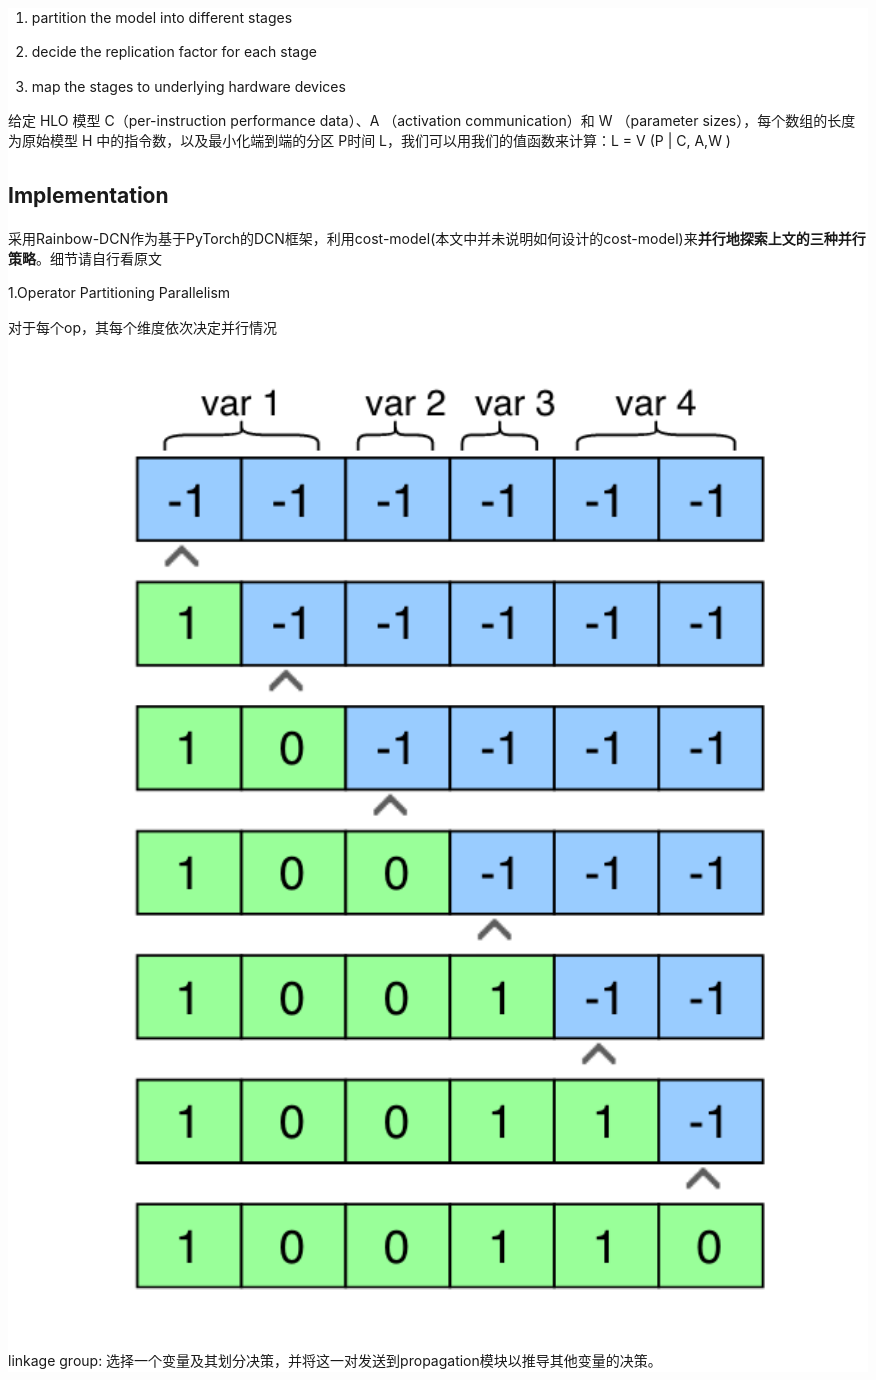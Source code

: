 1) partition the model into different stages

2) decide the replication factor for each stage

3) map the stages to underlying hardware devices

给定 HLO 模型 C（per-instruction performance data）、A （activation communication）和 W （parameter sizes），每个数组的长度为原始模型 H 中的指令数，以及最小化端到端的分区 P时间 L，我们可以用我们的值函数来计算：L = V (P | C, A,W )

## Implementation

采用Rainbow-DCN作为基于PyTorch的DCN框架，利用cost-model(本文中并未说明如何设计的cost-model)来**并行地探索上文的三种并行策略**。细节请自行看原文

1.Operator Partitioning Parallelism

对于每个op，其每个维度依次决定并行情况

<div style="text-align: center;"><img src="img_auto_parallelism/%25E6%2588%25AA%25E5%25B1%258F2024-02-25_00.15.44.png" alt="截屏2024-02-25 00.15.44.png" style="width: 90%;"></div>

linkage group: 选择一个变量及其划分决策，并将这一对发送到propagation模块以推导其他变量的决策。
